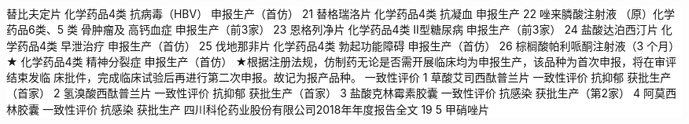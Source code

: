 替比夫定片
化学药品4类
抗病毒（HBV）
申报生产（首仿）
21
替格瑞洛片
化学药品4类
抗凝血
申报生产
22
唑来膦酸注射液
（原）化学药品6类、5
类
骨肿瘤及
高钙血症
申报生产（前3家）
23
恩格列净片
化学药品4类
Ⅱ型糖尿病
申报生产（前3家）
24
盐酸达泊西汀片
化学药品4类
早泄治疗
申报生产（首仿）
25
伐地那非片
化学药品4类
勃起功能障碍
申报生产（首仿）
26
棕榈酸帕利哌酮注射液（3
个月）★
化学药品4类
精神分裂症
申报生产（首仿）
★根据注册法规，仿制药无论是否需开展临床均为申报生产，该品种为首次申报，将在审评结束发临
床批件，完成临床试验后再进行第二次申报。故记为报产品种。
一致性评价
1
草酸艾司西酞普兰片
一致性评价
抗抑郁
获批生产（首家）
2
氢溴酸西酞普兰片
一致性评价
抗抑郁
获批生产（首家）
3
盐酸克林霉素胶囊
一致性评价
抗感染
获批生产（第2家）
4
阿莫西林胶囊
一致性评价
抗感染
获批生产
四川科伦药业股份有限公司2018年年度报告全文
19
5
甲硝唑片